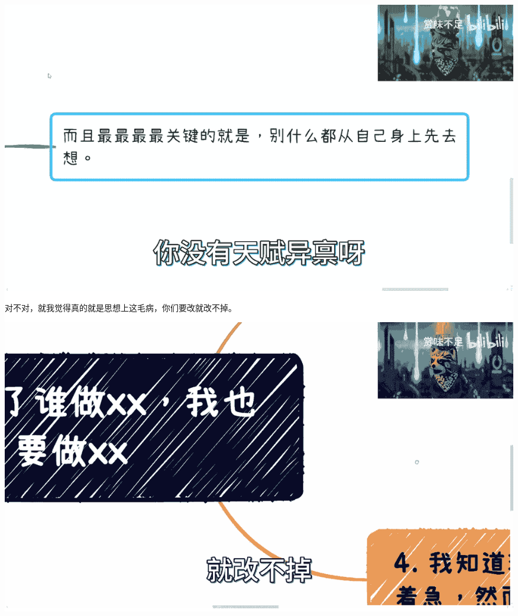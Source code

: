 ![](img/1f428bfdf3ea3ce96063d9b6c74d694a_27.png)

对不对，就我觉得真的就是思想上这毛病，你们要改就改不掉。

![](img/1f428bfdf3ea3ce96063d9b6c74d694a_29.png)
